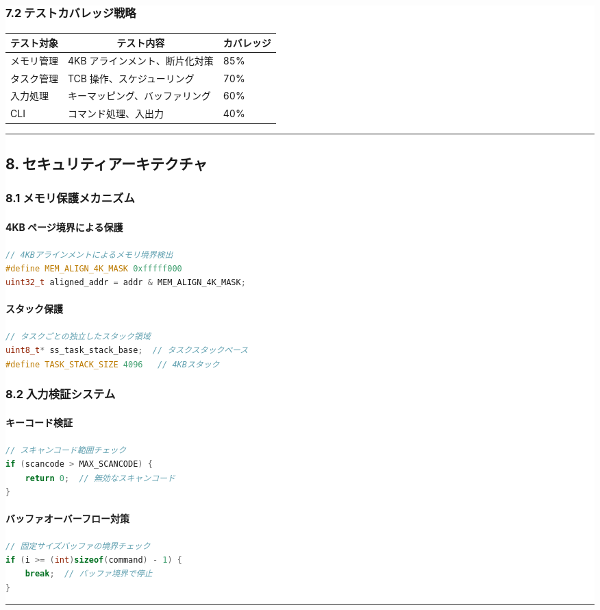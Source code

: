 ### 7.2 テストカバレッジ戦略

| テスト対象 | テスト内容                     | カバレッジ |
| ---------- | ------------------------------ | ---------- |
| メモリ管理 | 4KB アラインメント、断片化対策 | 85%        |
| タスク管理 | TCB 操作、スケジューリング     | 70%        |
| 入力処理   | キーマッピング、バッファリング | 60%        |
| CLI        | コマンド処理、入出力           | 40%        |

---

## 8. セキュリティアーキテクチャ

### 8.1 メモリ保護メカニズム

#### 4KB ページ境界による保護

```c
// 4KBアラインメントによるメモリ境界検出
#define MEM_ALIGN_4K_MASK 0xfffff000
uint32_t aligned_addr = addr & MEM_ALIGN_4K_MASK;
```

#### スタック保護

```c
// タスクごとの独立したスタック領域
uint8_t* ss_task_stack_base;  // タスクスタックベース
#define TASK_STACK_SIZE 4096   // 4KBスタック
```

### 8.2 入力検証システム

#### キーコード検証

```c
// スキャンコード範囲チェック
if (scancode > MAX_SCANCODE) {
    return 0;  // 無効なスキャンコード
}
```

#### バッファオーバーフロー対策

```c
// 固定サイズバッファの境界チェック
if (i >= (int)sizeof(command) - 1) {
    break;  // バッファ境界で停止
}
```

---